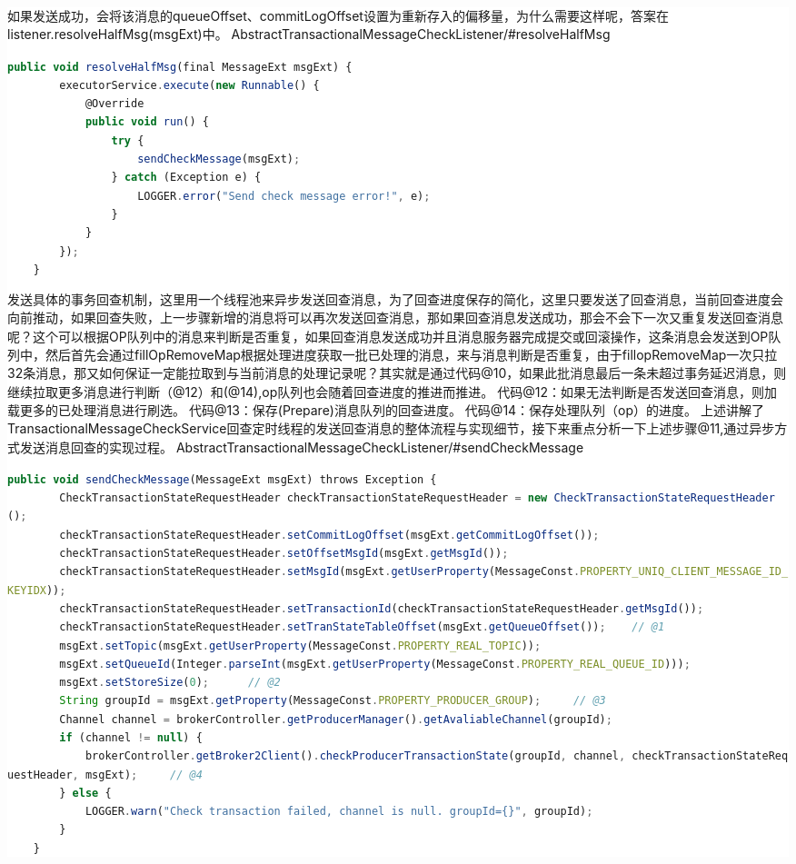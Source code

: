 如果发送成功，会将该消息的queueOffset、commitLogOffset设置为重新存入的偏移量，为什么需要这样呢，答案在listener.resolveHalfMsg(msgExt)中。
AbstractTransactionalMessageCheckListener/#resolveHalfMsg

```js 
public void resolveHalfMsg(final MessageExt msgExt) {
        executorService.execute(new Runnable() {
            @Override
            public void run() {
                try {
                    sendCheckMessage(msgExt);
                } catch (Exception e) {
                    LOGGER.error("Send check message error!", e);
                }
            }
        });
    }
```

发送具体的事务回查机制，这里用一个线程池来异步发送回查消息，为了回查进度保存的简化，这里只要发送了回查消息，当前回查进度会向前推动，如果回查失败，上一步骤新增的消息将可以再次发送回查消息，那如果回查消息发送成功，那会不会下一次又重复发送回查消息呢？这个可以根据OP队列中的消息来判断是否重复，如果回查消息发送成功并且消息服务器完成提交或回滚操作，这条消息会发送到OP队列中，然后首先会通过fillOpRemoveMap根据处理进度获取一批已处理的消息，来与消息判断是否重复，由于fillopRemoveMap一次只拉32条消息，那又如何保证一定能拉取到与当前消息的处理记录呢？其实就是通过代码@10，如果此批消息最后一条未超过事务延迟消息，则继续拉取更多消息进行判断（@12）和(@14),op队列也会随着回查进度的推进而推进。
代码@12：如果无法判断是否发送回查消息，则加载更多的已处理消息进行刷选。
代码@13：保存(Prepare)消息队列的回查进度。
代码@14：保存处理队列（op）的进度。
上述讲解了TransactionalMessageCheckService回查定时线程的发送回查消息的整体流程与实现细节，接下来重点分析一下上述步骤@11,通过异步方式发送消息回查的实现过程。
AbstractTransactionalMessageCheckListener/#sendCheckMessage

```js 
public void sendCheckMessage(MessageExt msgExt) throws Exception {
        CheckTransactionStateRequestHeader checkTransactionStateRequestHeader = new CheckTransactionStateRequestHeader();   
        checkTransactionStateRequestHeader.setCommitLogOffset(msgExt.getCommitLogOffset());
        checkTransactionStateRequestHeader.setOffsetMsgId(msgExt.getMsgId());
        checkTransactionStateRequestHeader.setMsgId(msgExt.getUserProperty(MessageConst.PROPERTY_UNIQ_CLIENT_MESSAGE_ID_KEYIDX));
        checkTransactionStateRequestHeader.setTransactionId(checkTransactionStateRequestHeader.getMsgId());
        checkTransactionStateRequestHeader.setTranStateTableOffset(msgExt.getQueueOffset());    // @1
        msgExt.setTopic(msgExt.getUserProperty(MessageConst.PROPERTY_REAL_TOPIC));
        msgExt.setQueueId(Integer.parseInt(msgExt.getUserProperty(MessageConst.PROPERTY_REAL_QUEUE_ID)));
        msgExt.setStoreSize(0);      // @2
        String groupId = msgExt.getProperty(MessageConst.PROPERTY_PRODUCER_GROUP);     // @3
        Channel channel = brokerController.getProducerManager().getAvaliableChannel(groupId);
        if (channel != null) {
            brokerController.getBroker2Client().checkProducerTransactionState(groupId, channel, checkTransactionStateRequestHeader, msgExt);     // @4
        } else {
            LOGGER.warn("Check transaction failed, channel is null. groupId={}", groupId);
        }
    }
```
